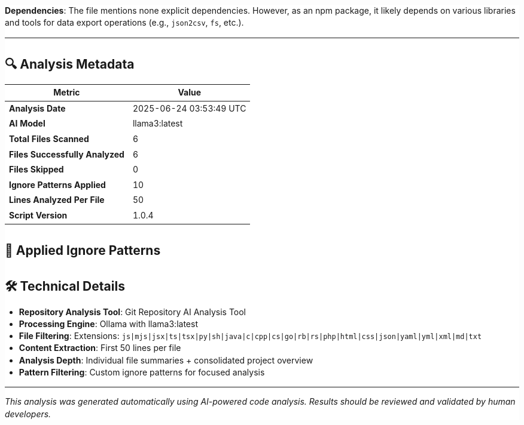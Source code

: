 **Dependencies**: The file mentions none explicit dependencies. However, as an npm package, it likely depends on various libraries and tools for data export operations (e.g., `json2csv`, `fs`, etc.).

---

## 🔍 Analysis Metadata

| Metric | Value |
|--------|-------|
| **Analysis Date** | 2025-06-24 03:53:49 UTC |
| **AI Model** | llama3:latest |
| **Total Files Scanned** | 6 |
| **Files Successfully Analyzed** | 6 |
| **Files Skipped** | 0 |
| **Ignore Patterns Applied** | 10 |
| **Lines Analyzed Per File** | 50 |
| **Script Version** | 1.0.4 |

## 🚫 Applied Ignore Patterns



## 🛠️ Technical Details

- **Repository Analysis Tool**: Git Repository AI Analysis Tool
- **Processing Engine**: Ollama with llama3:latest
- **File Filtering**: Extensions: `js|mjs|jsx|ts|tsx|py|sh|java|c|cpp|cs|go|rb|rs|php|html|css|json|yaml|yml|xml|md|txt`
- **Content Extraction**: First 50 lines per file
- **Analysis Depth**: Individual file summaries + consolidated project overview
- **Pattern Filtering**: Custom ignore patterns for focused analysis

---

*This analysis was generated automatically using AI-powered code analysis. Results should be reviewed and validated by human developers.*
